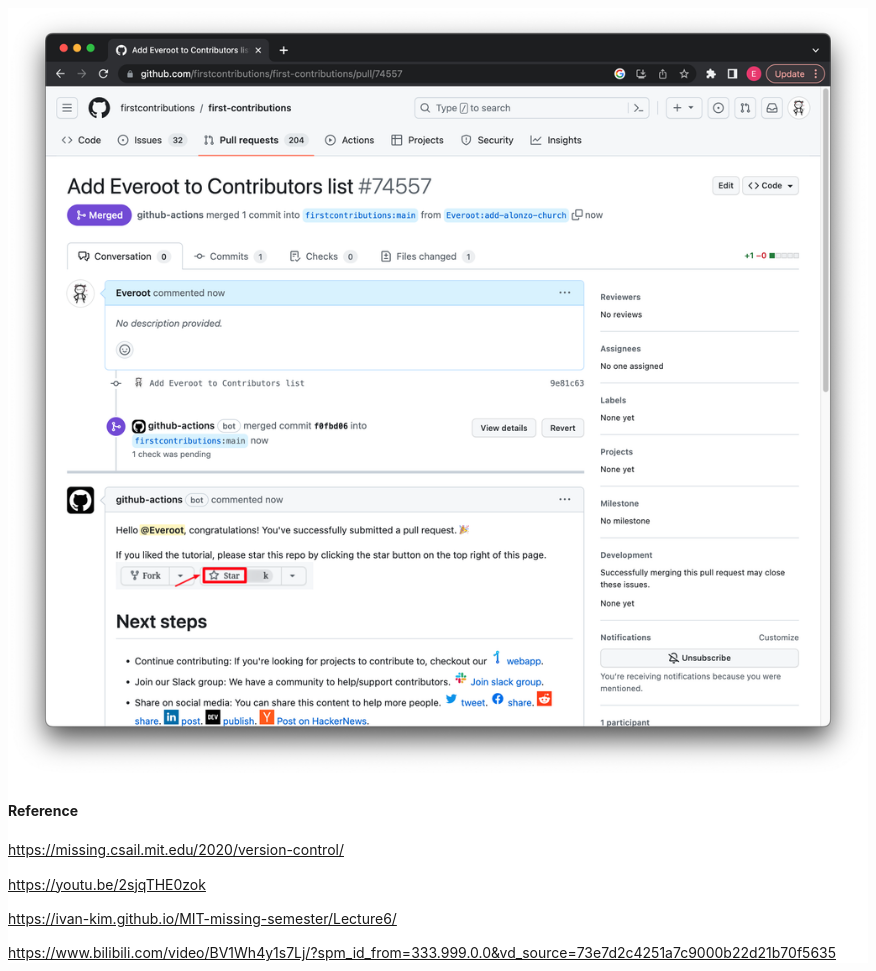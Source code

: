    <img src="./Version Control (Git).assets/Screenshot 2023-10-06 at 14.12.56.png" alt="Screenshot 2023-10-06 at 14.12.56" />

   

#### Reference

https://missing.csail.mit.edu/2020/version-control/

https://youtu.be/2sjqTHE0zok

https://ivan-kim.github.io/MIT-missing-semester/Lecture6/

https://www.bilibili.com/video/BV1Wh4y1s7Lj/?spm_id_from=333.999.0.0&vd_source=73e7d2c4251a7c9000b22d21b70f5635

